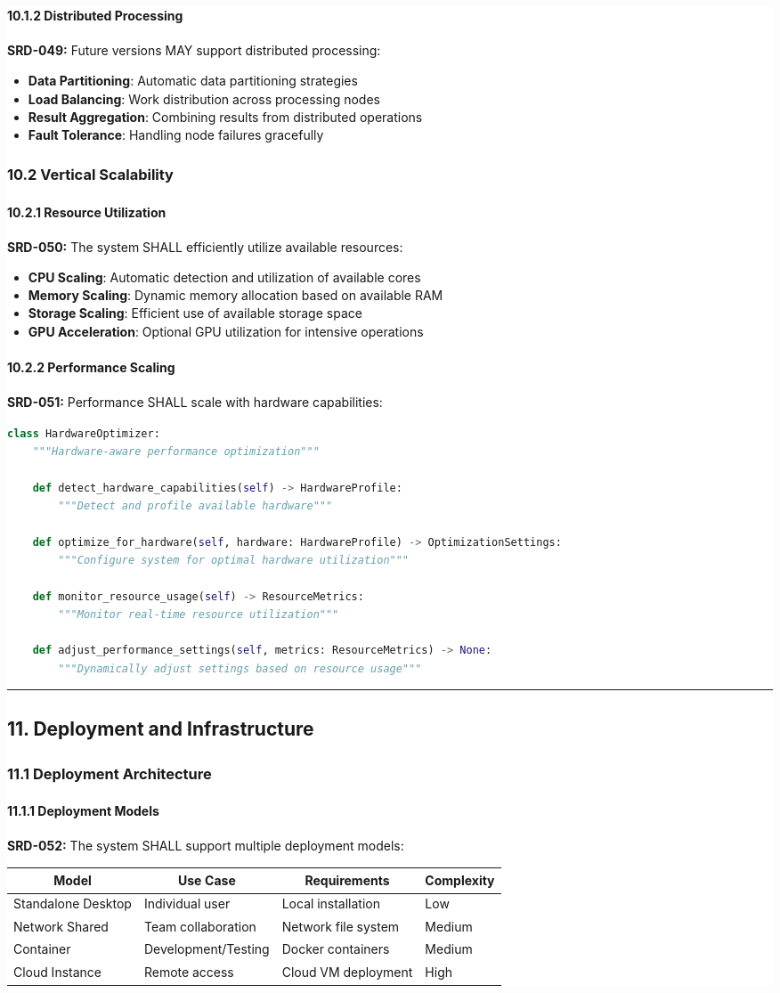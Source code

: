 #### 10.1.2 Distributed Processing
**SRD-049:** Future versions MAY support distributed processing:
- **Data Partitioning**: Automatic data partitioning strategies
- **Load Balancing**: Work distribution across processing nodes
- **Result Aggregation**: Combining results from distributed operations
- **Fault Tolerance**: Handling node failures gracefully

### 10.2 Vertical Scalability

#### 10.2.1 Resource Utilization
**SRD-050:** The system SHALL efficiently utilize available resources:
- **CPU Scaling**: Automatic detection and utilization of available cores
- **Memory Scaling**: Dynamic memory allocation based on available RAM
- **Storage Scaling**: Efficient use of available storage space
- **GPU Acceleration**: Optional GPU utilization for intensive operations

#### 10.2.2 Performance Scaling
**SRD-051:** Performance SHALL scale with hardware capabilities:

```python
class HardwareOptimizer:
    """Hardware-aware performance optimization"""
    
    def detect_hardware_capabilities(self) -> HardwareProfile:
        """Detect and profile available hardware"""
        
    def optimize_for_hardware(self, hardware: HardwareProfile) -> OptimizationSettings:
        """Configure system for optimal hardware utilization"""
        
    def monitor_resource_usage(self) -> ResourceMetrics:
        """Monitor real-time resource utilization"""
        
    def adjust_performance_settings(self, metrics: ResourceMetrics) -> None:
        """Dynamically adjust settings based on resource usage"""
```

---

## 11. Deployment and Infrastructure

### 11.1 Deployment Architecture

#### 11.1.1 Deployment Models
**SRD-052:** The system SHALL support multiple deployment models:

| Model | Use Case | Requirements | Complexity |
|-------|----------|--------------|------------|
| Standalone Desktop | Individual user | Local installation | Low |
| Network Shared | Team collaboration | Network file system | Medium |
| Container | Development/Testing | Docker containers | Medium |
| Cloud Instance | Remote access | Cloud VM deployment | High |

